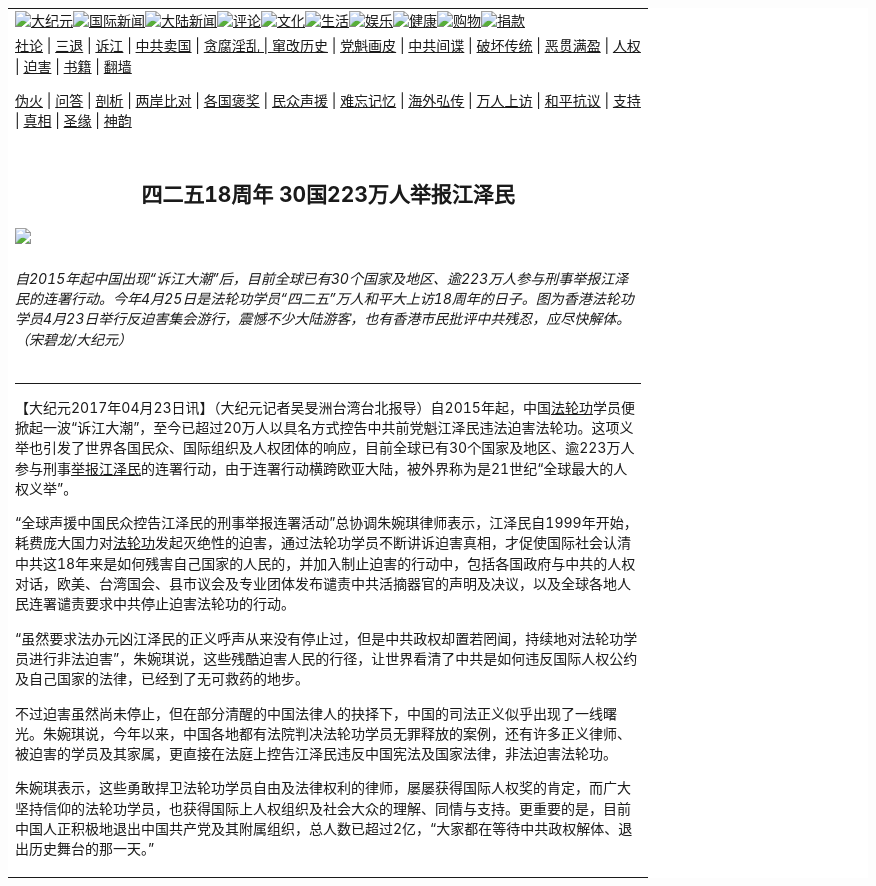<a name="1" id="1" target="_blank"></a><span id="1"></span>
<table border="0"><tr><td colspan="2" VALIGN=TOP><a href="https://github.com/asdfghy6/djy/blob/master/gb/nsc413.md#1"><img src="https://raw.githubusercontent.com/asdfghy6/1/master/t/djy/1.jpg" title="大纪元"></a><a href="https://github.com/asdfghy6/djy/blob/master/gb/n24hr.md#1"><img src="https://raw.githubusercontent.com/asdfghy6/1/master/t/djy/3.jpg" title="国际新闻"></a><a href="https://github.com/asdfghy6/djy/blob/master/gb/nsc413.md#1"><img src="https://raw.githubusercontent.com/asdfghy6/1/master/t/djy/4.jpg" title="大陆新闻"></a><a href="https://github.com/asdfghy6/djy/blob/master/gb/news392.md#1"><img src="https://raw.githubusercontent.com/asdfghy6/1/master/t/djy/5.jpg" title="评论"></a><a href="https://github.com/asdfghy6/djy/blob/master/gb/news2007.md#1"><img src="https://raw.githubusercontent.com/asdfghy6/1/master/t/djy/6.jpg" title="文化"></a><a href="https://github.com/asdfghy6/djy/blob/master/gb/news2008.md#1"><img src="https://raw.githubusercontent.com/asdfghy6/1/master/t/djy/7.jpg" title="生活"></a><a href="https://github.com/asdfghy6/djy/blob/master/gb/ncyule.md#1"><img src="https://raw.githubusercontent.com/asdfghy6/1/master/t/djy/8.jpg" title="娱乐"></a><a href="https://github.com/asdfghy6/djy/blob/master/gb/nsc1002.md#1"><img src="https://raw.githubusercontent.com/asdfghy6/1/master/t/djy/9.jpg" title="健康"><a href="https://www.youlucky.com"><img src="https://raw.githubusercontent.com/asdfghy6/1/master/t/djy/10.jpg" title="购物"></a><a href="https://www.supportepoch.org/donation?utm_medium=epochtimes&utm_source=referral&utm_campaign=donate_button_djyhomepage"><img src="https://raw.githubusercontent.com/asdfghy6/1/master/t/djy/12.jpg" title="捐款"></a></td></tr>
<tr><td colspan="2" VALIGN=TOP><a target="_blank" href="https://git.io/fjCRf">社论</a> | <a target="_blank" href="https://github.com/asdfghy6/djy/blob/master/gb/nf5657.md#1">三退</a> | <a target="_blank" href="https://github.com/asdfghy6/djy/blob/master/gb/nf6123.md#1">诉江</a> | <a target="_blank" href="https://github.com/asdfghy6/djy/blob/master/gb/nf1176117.md#1">中共卖国</a> | <a target="_blank" href="https://github.com/asdfghy6/djy/blob/master/gb/nf5773.md#1">贪腐淫乱 | <a target="_blank" href="https://github.com/asdfghy6/djy/blob/master/gb/nf1176115.md#1">窜改历史</a> | <a target="_blank" href="https://github.com/asdfghy6/djy/blob/master/gb/nf1176107.md#1">党魁画皮</a> | <a target="_blank" href="https://github.com/asdfghy6/djy/blob/master/gb/nf1320400.md#1">中共间谍</a> | <a target="_blank" href="https://github.com/asdfghy6/djy/blob/master/gb/nf1176114.md#1">破坏传统</a> | <a target="_blank" href="https://github.com/asdfghy6/djy/blob/master/gb/nf5287.md#1">恶贯满盈</a> | <a target="_blank" href="https://github.com/asdfghy6/djy/blob/master/gb/ncid278.md#1">人权</a> | <a target="_blank" href="https://github.com/asdfghy6/djy/blob/master/gb/nf1176111.md#1">迫害</a> | <a target="_blank" href="https://github.com/asdfghy6/djy/blob/master/gb/nf1235328.md#1">书籍</a> | <a target="_blank" href="https://github.com/asdfghy6/fq/blob/master/README.md?zsrh#1">翻墙</a></p><p><a target="_blank" href="https://github.com/asdfghy6/djy/blob/master/gb/nf5562.md#1">伪火</a> | <a target="_blank" href="https://github.com/asdfghy6/djy/blob/master/gb/nf4378.md#1">问答</a> | <a target="_blank" href="https://github.com/asdfghy6/djy/blob/master/gb/nf5792.md#1">剖析</a> | <a target="_blank" href="https://github.com/asdfghy6/djy/blob/master/gb/nf5735.md#1">两岸比对</a> | <a target="_blank" href="https://github.com/asdfghy6/djy/blob/master/gb/nf6119.md#1">各国褒奖</a> | <a target="_blank" href="https://github.com/asdfghy6/djy/blob/master/gb/nf6120.md#1">民众声援</a> | <a target="_blank" href="https://github.com/asdfghy6/djy/blob/master/gb/nf1188594.md#1">难忘记忆</a> | <a target="_blank" href="https://github.com/asdfghy6/djy/blob/master/gb/nf3180.md#1">海外弘传</a> | <a target="_blank" href="https://github.com/asdfghy6/djy/blob/master/gb/nf5410.md#1">万人上访</a> | <a target="_blank" href="https://github.com/asdfghy6/ntdtv/blob/master/gb/prog1530_1.md#1">和平抗议</a> | <a target="_blank" href="https://github.com/asdfghy6/djy/blob/master/gb/nf4386.md#1">支持</a> | <a target="_blank" href="https://github.com/asdfghy6/djy/blob/master/gb/nf4389.md#1">真相</a> | <a target="_blank" href="https://github.com/asdfghy6/djy/blob/master/gb/nf5790.md#1">圣缘</a> | <a target="_blank" href="https://github.com/asdfghy6/djy/blob/master/gb/nf4786.md#1">神韵</a></td></tr>
<tr><td VALIGN=TOP width="626"><h2 align=center>四二五18周年 30国223万人举报江泽民</h2>
<img src="http://i.epochtimes.com/assets/uploads/2017/04/170423093136100311-600x400.jpg" />
<h6>自2015年起中国出现“诉江大潮”后，目前全球已有30个国家及地区、逾223万人参与刑事举报江泽民的连署行动。今年4月25日是法轮功学员“四二五”万人和平大上访18周年的日子。图为香港法轮功学员4月23日举行反迫害集会游行，震憾不少大陆游客，也有香港市民批评中共残忍，应尽快解体。（宋碧龙/大纪元）
</h6>
<hr>
<p>【大纪元2017年04月23日讯】（大纪元记者吴旻洲台湾台北报导）自2015年起，中国<a href="https://github.com/asdfghy6/djy/blob/master/gb/tag/%E6%B3%95%E8%BD%AE%E5%8A%9F.md">法轮功</a>学员便掀起一波“诉江大潮”，至今已超过20万人以具名方式控告中共前党魁江泽民违法迫害法轮功。这项义举也引发了世界各国民众、国际组织及人权团体的响应，目前全球已有30个国家及地区、逾223万人参与刑事<a href="https://github.com/asdfghy6/djy/blob/master/gb/tag/%E4%B8%BE%E6%8A%A5%E6%B1%9F%E6%B3%BD%E6%B0%91.md">举报江泽民</a>的连署行动，由于连署行动横跨欧亚大陆，被外界称为是21世纪“全球最大的人权义举”。</p>
<p>“全球声援中国民众控告江泽民的刑事举报连署活动”总协调朱婉琪律师表示，江泽民自1999年开始，耗费庞大国力对<a href="https://github.com/asdfghy6/djy/blob/master/gb/tag/%E6%B3%95%E8%BD%AE%E5%8A%9F.md">法轮功</a>发起灭绝性的迫害，通过法轮功学员不断讲诉迫害真相，才促使国际社会认清中共这18年来是如何残害自己国家的人民的，并加入制止迫害的行动中，包括各国政府与中共的人权对话，欧美、台湾国会、县市议会及专业团体发布谴责中共活摘器官的声明及决议，以及全球各地人民连署谴责要求中共停止迫害法轮功的行动。</p>
<p>“虽然要求法办元凶江泽民的正义呼声从来没有停止过，但是中共政权却置若罔闻，持续地对法轮功学员进行非法迫害”，朱婉琪说，这些残酷迫害人民的行径，让世界看清了中共是如何违反国际人权公约及自己国家的法律，已经到了无可救药的地步。</p>
<p>不过迫害虽然尚未停止，但在部分清醒的中国法律人的抉择下，中国的司法正义似乎出现了一线曙光。朱婉琪说，今年以来，中国各地都有法院判决法轮功学员无罪释放的案例，还有许多正义律师、被迫害的学员及其家属，更直接在法庭上控告江泽民违反中国宪法及国家法律，非法迫害法轮功。</p>
<p>朱婉琪表示，这些勇敢捍卫法轮功学员自由及法律权利的律师，屡屡获得国际人权奖的肯定，而广大坚持信仰的法轮功学员，也获得国际上人权组织及社会大众的理解、同情与支持。更重要的是，目前中国人正积极地退出中国共产党及其附属组织，总人数已超过2亿，“大家都在等待中共政权解体、退出历史舞台的那一天。”</p>